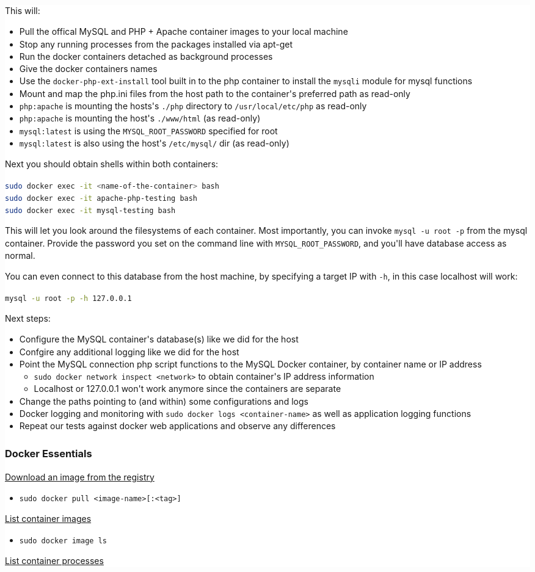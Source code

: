 This will:

- Pull the offical MySQL and PHP + Apache container images to your local machine
- Stop any running processes from the packages installed via apt-get
- Run the docker containers detached as background processes
- Give the docker containers names
- Use the `docker-php-ext-install` tool built in to the php container to install the `mysqli` module for mysql functions
- Mount and map the php.ini files from the host path to the container's preferred path as read-only
- `php:apache` is mounting the hosts's `./php` directory to `/usr/local/etc/php` as read-only
- `php:apache` is mounting the host's `./www/html` (as read-only)
- `mysql:latest` is using the `MYSQL_ROOT_PASSWORD` specified for root
- `mysql:latest` is also using the host's `/etc/mysql/` dir (as read-only)

Next you should obtain shells within both containers:

```bash
sudo docker exec -it <name-of-the-container> bash
sudo docker exec -it apache-php-testing bash
sudo docker exec -it mysql-testing bash
```

This will let you look around the filesystems of each container. Most importantly, you can invoke `mysql -u root -p` from the mysql container. Provide the password you set on the command line with `MYSQL_ROOT_PASSWORD`, and you'll have database access as normal.

You can even connect to this database from the host machine, by specifying a target IP with `-h`, in this case localhost will work:

```bash
mysql -u root -p -h 127.0.0.1
```

Next steps:

- Configure the MySQL container's database(s) like we did for the host
- Confgire any additional logging like we did for the host
- Point the MySQL connection php script functions to the MySQL Docker container, by container name or IP address
	- `sudo docker network inspect <network>` to obtain container's IP address information
	- Localhost or 127.0.0.1 won't work anymore since the containers are separate
- Change the paths pointing to (and within) some configurations and logs
- Docker logging and monitoring with `sudo docker logs <container-name>` as well as application logging functions
- Repeat our tests against docker web applications and observe any differences


### Docker Essentials

[Download an image from the registry](https://docs.docker.com/engine/reference/commandline/pull/)

- `sudo docker pull <image-name>[:<tag>]`

[List container images](https://docs.docker.com/engine/reference/commandline/image_ls/)

- `sudo docker image ls`

[List container processes](https://docs.docker.com/engine/reference/commandline/ps/)
